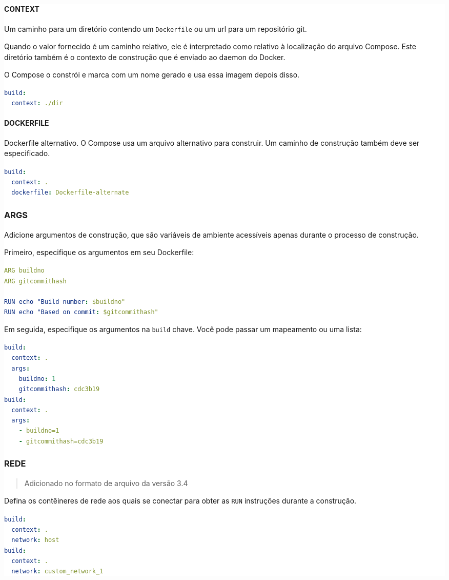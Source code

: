 #### CONTEXT
Um caminho para um diretório contendo um `Dockerfile` ou um url para um repositório git.

Quando o valor fornecido é um caminho relativo, ele é interpretado como relativo à localização do arquivo Compose. Este diretório também é o contexto de construção que é enviado ao daemon do Docker.

O Compose o constrói e marca com um nome gerado e usa essa imagem depois disso.
```YAML
build:
  context: ./dir
```
#### DOCKERFILE
Dockerfile alternativo.
O Compose usa um arquivo alternativo para construir. Um caminho de construção também deve ser especificado.
```YAML
build:
  context: .
  dockerfile: Dockerfile-alternate
``` 
  
### ARGS
Adicione argumentos de construção, que são variáveis de ambiente acessíveis apenas durante o processo de construção.

Primeiro, especifique os argumentos em seu Dockerfile:
```YAML
ARG buildno
ARG gitcommithash

RUN echo "Build number: $buildno"
RUN echo "Based on commit: $gitcommithash"
```
Em seguida, especifique os argumentos na `build` chave. Você pode passar um mapeamento ou uma lista:
```YAML
build:
  context: .
  args:
    buildno: 1
    gitcommithash: cdc3b19
build:
  context: .
  args:
    - buildno=1
    - gitcommithash=cdc3b19
```

### REDE
>Adicionado no formato de arquivo da versão 3.4

Defina os contêineres de rede aos quais se conectar para obter as `RUN` instruções durante a construção.
```YAML
build:
  context: .
  network: host
build:
  context: .
  network: custom_network_1
 ```
